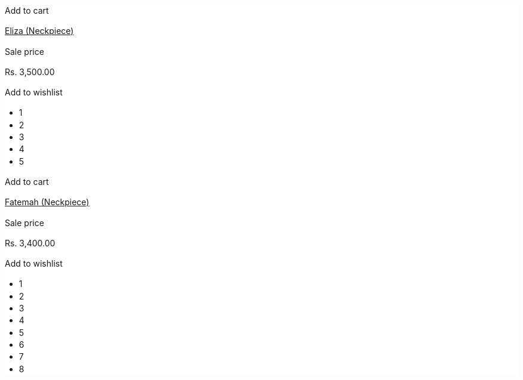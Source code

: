 Add to cart

[Eliza (Neckpiece)](/products/eliza)

Sale price

Rs. 3,500.00

Add to wishlist

[](/products/fatemah)

[](/products/fatemah)

[](/products/fatemah)

[](/products/fatemah)

[](/products/fatemah)

[](/products/fatemah)

- 1
- 2
- 3
- 4
- 5

Add to cart

[Fatemah (Neckpiece)](/products/fatemah)

Sale price

Rs. 3,400.00

Add to wishlist

[](/products/hayat-neckpiece)

[](/products/hayat-neckpiece)

[](/products/hayat-neckpiece)

[](/products/hayat-neckpiece)

[](/products/hayat-neckpiece)

[](/products/hayat-neckpiece)

[](/products/hayat-neckpiece)

[](/products/hayat-neckpiece)

[](/products/hayat-neckpiece)

- 1
- 2
- 3
- 4
- 5
- 6
- 7
- 8
